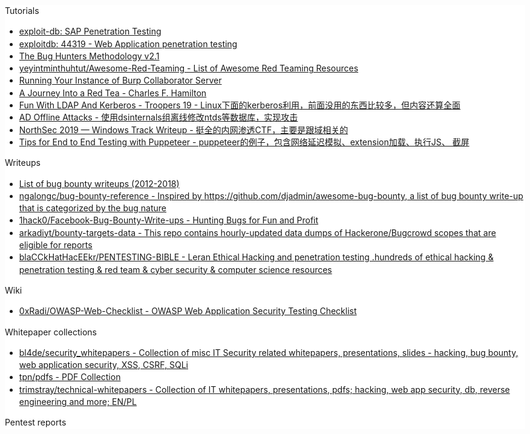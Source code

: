 Tutorials

* [exploit-db: SAP Penetration Testing](https://www.exploit-db.com/docs/english/43859-hardcore-sap-penetration-testing.pdf)
* [exploitdb: 44319 - Web Application penetration testing](https://www.exploit-db.com/docs/english/44319-web-application-security-testing.pdf)
* [The Bug Hunters Methodology v2.1](https://docs.google.com/presentation/d/1VpRT8dFyTaFpQa9jhehtmGaC7TqQniMSYbUdlHN6VrY/edit#slide=id.g4bb8f34ce7fed4ed_28)
* [yeyintminthuhtut/Awesome-Red-Teaming - List of Awesome Red Teaming Resources](https://github.com/yeyintminthuhtut/Awesome-Red-Teaming)
* [Running Your Instance of Burp Collaborator Server](https://blog.fabiopires.pt/running-your-instance-of-burp-collaborator-server/)
* [A Journey Into a Red Tea - Charles F. Hamilton](https://ringzer0team.com/d/A-Journey-Into-a-RedTeam-2018.pdf)
* [Fun With LDAP And Kerberos - Troopers 19 - Linux下面的kerberos利用，前面没用的东西比较多，但内容还算全面](https://speakerdeck.com/ropnop/fun-with-ldap-and-kerberos-troopers-19)
* [AD Offline Attacks - 使用dsinternals组离线修改ntds等数据库，实现攻击](https://www.dsinternals.com/wp-content/uploads/HIP_AD_Offline_Attacks.pdf)
* [NorthSec 2019 — Windows Track Writeup - 挺全的内网渗透CTF，主要是跟域相关的](https://blog.ettic.ca/northsec-2019-windows-track-writeup-69d5bcf06abd)
* [Tips for End to End Testing with Puppeteer - puppeteer的例子，包含网络延迟模拟、extension加载、执行JS、 截屏](https://goodguydaniel.com/blog/tips-end-to-end-testing-puppeteer/#throttling-network-connection-speed)

Writeups

* [List of bug bounty writeups (2012-2018)](https://pentester.land/list-of-bug-bounty-writeups.html)
* [ngalongc/bug-bounty-reference - Inspired by https://github.com/djadmin/awesome-bug-bounty, a list of bug bounty write-up that is categorized by the bug nature](https://github.com/ngalongc/bug-bounty-reference)
* [1hack0/Facebook-Bug-Bounty-Write-ups - Hunting Bugs for Fun and Profit](https://github.com/1hack0/Facebook-Bug-Bounty-Write-ups)
* [arkadiyt/bounty-targets-data - This repo contains hourly-updated data dumps of Hackerone/Bugcrowd scopes that are eligible for reports](https://github.com/arkadiyt/bounty-targets-data)
* [blaCCkHatHacEEkr/PENTESTING-BIBLE - Leran Ethical Hacking and penetration testing .hundreds of ethical hacking & penetration testing & red team & cyber security & computer science resources](https://github.com/blaCCkHatHacEEkr/PENTESTING-BIBLE)

Wiki

* [0xRadi/OWASP-Web-Checklist - OWASP Web Application Security Testing Checklist](https://github.com/0xRadi/OWASP-Web-Checklist)

Whitepaper collections

* [bl4de/security_whitepapers - Collection of misc IT Security related whitepapers, presentations, slides - hacking, bug bounty, web application security, XSS, CSRF, SQLi](https://github.com/bl4de/security_whitepapers)
* [tpn/pdfs - PDF Collection](https://github.com/tpn/pdfs)
* [trimstray/technical-whitepapers - Collection of IT whitepapers, presentations, pdfs; hacking, web app security, db, reverse engineering and more; EN/PL](https://github.com/trimstray/technical-whitepapers)

Pentest reports
